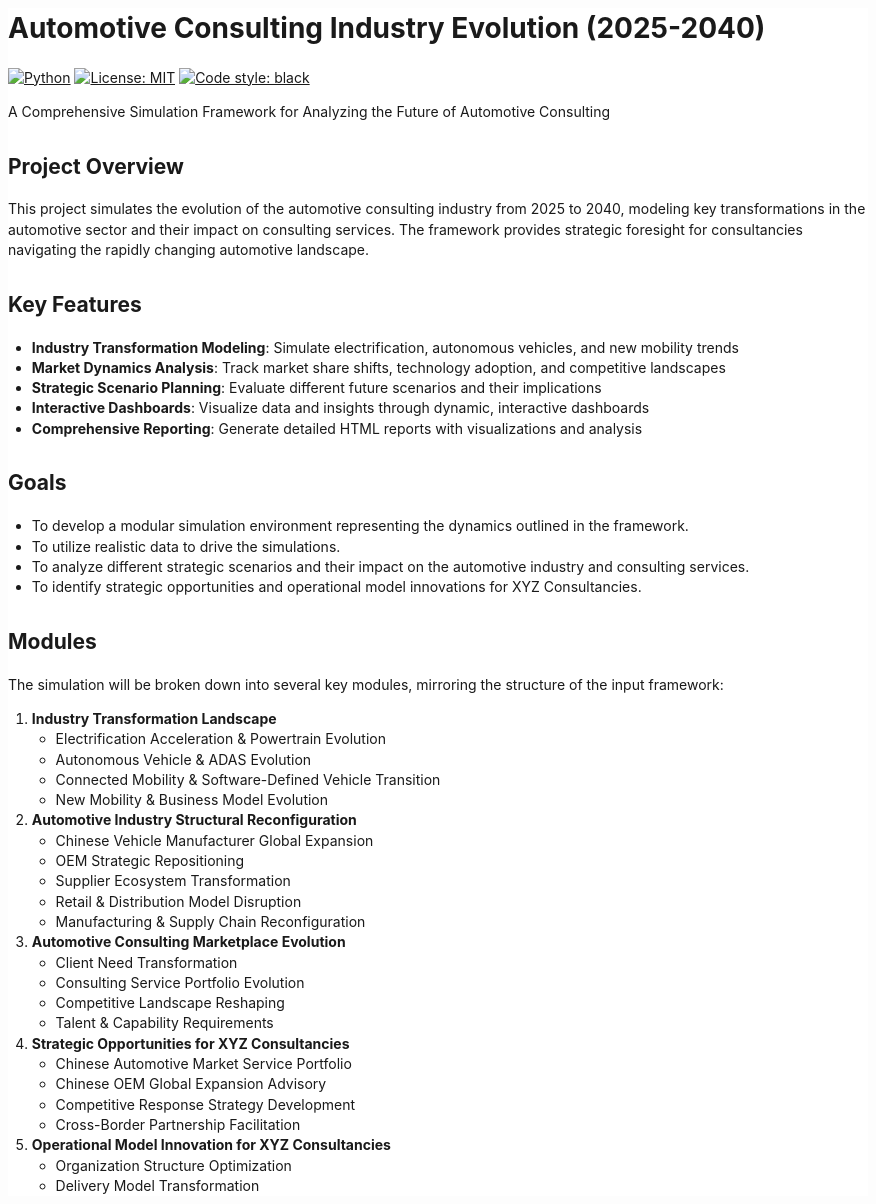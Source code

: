 # Automotive Consulting Industry Evolution (2025-2040)

[![Python](https://img.shields.io/badge/python-3.8%2B-blue.svg)](https://www.python.org/downloads/)
[![License: MIT](https://img.shields.io/badge/License-MIT-yellow.svg)](https://opensource.org/licenses/MIT)
[![Code style: black](https://img.shields.io/badge/code%20style-black-000000.svg)](https://github.com/psf/black)

A Comprehensive Simulation Framework for Analyzing the Future of Automotive Consulting

## Project Overview
This project simulates the evolution of the automotive consulting industry from 2025 to 2040, modeling key transformations in the automotive sector and their impact on consulting services. The framework provides strategic foresight for consultancies navigating the rapidly changing automotive landscape.

## Key Features

- **Industry Transformation Modeling**: Simulate electrification, autonomous vehicles, and new mobility trends
- **Market Dynamics Analysis**: Track market share shifts, technology adoption, and competitive landscapes
- **Strategic Scenario Planning**: Evaluate different future scenarios and their implications
- **Interactive Dashboards**: Visualize data and insights through dynamic, interactive dashboards
- **Comprehensive Reporting**: Generate detailed HTML reports with visualizations and analysis

## Goals
- To develop a modular simulation environment representing the dynamics outlined in the framework.
- To utilize realistic data to drive the simulations.
- To analyze different strategic scenarios and their impact on the automotive industry and consulting services.
- To identify strategic opportunities and operational model innovations for XYZ Consultancies.

## Modules
The simulation will be broken down into several key modules, mirroring the structure of the input framework:

1.  **Industry Transformation Landscape**
    *   Electrification Acceleration & Powertrain Evolution
    *   Autonomous Vehicle & ADAS Evolution
    *   Connected Mobility & Software-Defined Vehicle Transition
    *   New Mobility & Business Model Evolution
2.  **Automotive Industry Structural Reconfiguration**
    *   Chinese Vehicle Manufacturer Global Expansion
    *   OEM Strategic Repositioning
    *   Supplier Ecosystem Transformation
    *   Retail & Distribution Model Disruption
    *   Manufacturing & Supply Chain Reconfiguration
3.  **Automotive Consulting Marketplace Evolution**
    *   Client Need Transformation
    *   Consulting Service Portfolio Evolution
    *   Competitive Landscape Reshaping
    *   Talent & Capability Requirements
4.  **Strategic Opportunities for XYZ Consultancies**
    *   Chinese Automotive Market Service Portfolio
    *   Chinese OEM Global Expansion Advisory
    *   Competitive Response Strategy Development
    *   Cross-Border Partnership Facilitation
5.  **Operational Model Innovation for XYZ Consultancies**
    *   Organization Structure Optimization
    *   Delivery Model Transformation